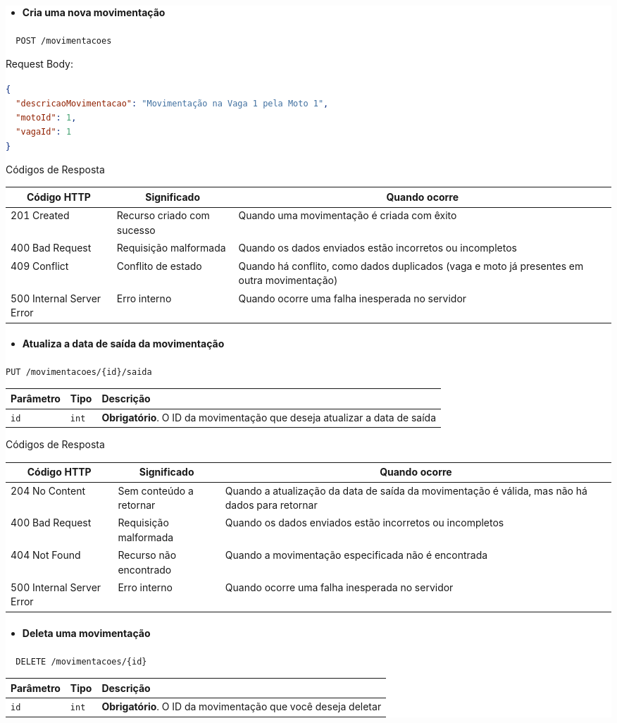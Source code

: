 - #### Cria uma nova movimentação

```http
  POST /movimentacoes
```

Request Body:

```json
{
  "descricaoMovimentacao": "Movimentação na Vaga 1 pela Moto 1",
  "motoId": 1,
  "vagaId": 1
}
```

Códigos de Resposta

| Código HTTP       | Significado                     | Quando ocorre                                                  |
|-------------------|----------------------------------|----------------------------------------------------------------|
| 201 Created       | Recurso criado com sucesso      | Quando uma movimentação é criada com êxito |
| 400 Bad Request   | Requisição malformada           | Quando os dados enviados estão incorretos ou incompletos       |
| 409 Conflict      | Conflito de estado              | Quando há conflito, como dados duplicados (vaga e moto já presentes em outra movimentação)                     |
| 500 Internal Server Error | Erro interno             | Quando ocorre uma falha inesperada no servidor                 |

- #### Atualiza a data de saída da movimentação

```http
PUT /movimentacoes/{id}/saida
```

| Parâmetro   | Tipo       | Descrição                                   |
| :---------- | :--------- | :------------------------------------------ |
| `id`      | `int` | **Obrigatório**. O ID da movimentação que deseja atualizar a data de saída |

Códigos de Resposta

| Código HTTP       | Significado                     | Quando ocorre                                                  |
|-------------------|----------------------------------|----------------------------------------------------------------|
| 204 No Content    | Sem conteúdo a retornar         | Quando a atualização da data de saída da movimentação é válida, mas não há dados para retornar   |
| 400 Bad Request   | Requisição malformada           | Quando os dados enviados estão incorretos ou incompletos       |
| 404 Not Found     | Recurso não encontrado          | Quando a movimentação especificada não é encontrada                |
| 500 Internal Server Error | Erro interno             | Quando ocorre uma falha inesperada no servidor                 |

- #### Deleta uma movimentação

```http
  DELETE /movimentacoes/{id}
```

| Parâmetro   | Tipo       | Descrição                                   |
| :---------- | :--------- | :------------------------------------------ |
| `id`      | `int` | **Obrigatório**. O ID da movimentação que você deseja deletar |
